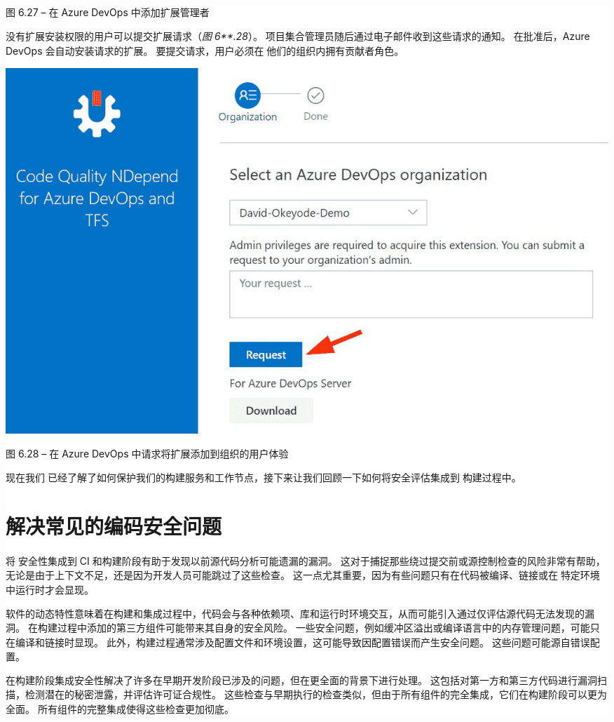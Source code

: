 <st c="56677">图 6.27 – 在 Azure DevOps 中添加扩展管理者</st>

<st c="56732">没有扩展安装权限的用户可以提交扩展请求（</st>*<st c="56813">图 6</st>**<st c="56822">.28</st>*<st c="56825">）。</st> <st c="56829">项目集合管理员随后通过电子邮件收到这些请求的通知。</st> <st c="56910">在批准后，Azure DevOps 会自动安装请求的扩展。</st> <st c="56986">要提交请求，用户必须在</st> <st c="57047">他们的组织内拥有贡献者角色。</st>

![图 6.28 – 在 Azure DevOps 中请求将扩展添加到组织的用户体验](img/B19710_06_28.jpg)

<st c="57350">图 6.28 – 在 Azure DevOps 中请求将扩展添加到组织的用户体验</st>

<st c="57458">现在我们</st> <st c="57468">已经了解了如何保护我们的构建服务和工作节点，接下来让我们回顾一下如何将安全评估集成到</st> <st c="57588">构建过程中。</st>

# <st c="57602">解决常见的编码安全问题</st>

<st c="57643">将</st> <st c="57655">安全性集成到 CI 和构建阶段有助于发现以前源代码分析可能遗漏的漏洞。</st> <st c="57771">这对于捕捉那些绕过提交前或源控制检查的风险非常有帮助，无论是由于上下文不足，还是因为开发人员可能跳过了这些检查。</st> <st c="57946">这一点尤其重要，因为有些问题只有在代码被编译、链接或在</st> <st c="58047">特定环境中运行时才会显现。</st>

<st c="58069">软件的动态特性意味着在构建和集成过程中，代码会与各种依赖项、库和运行时环境交互，从而可能引入通过仅评估源代码无法发现的漏洞。</st> <st c="58308">在构建过程中添加的第三方组件可能带来其自身的安全风险。</st> <st c="58389">一些安全问题，例如缓冲区溢出或编译语言中的内存管理问题，可能只在编译和链接时显现。</st> <st c="58538">此外，构建过程通常涉及配置文件和环境设置，这可能导致因配置错误而产生安全问题。</st> <st c="58662">这些问题可能源自错误配置。</st>

<st c="58685">在构建阶段集成安全性解决了许多在早期开发阶段已涉及的问题，但在更全面的背景下进行处理。</st> <st c="58836">这包括对第一方和第三方代码进行漏洞扫描，检测潜在的秘密泄露，并评估许可证合规性。</st> <st c="58991">这些检查与早期执行的检查类似，但由于所有组件的完全集成，它们在构建阶段可以更为全面。</st> <st c="59132">所有组件的完整集成使得这些检查更加彻底。</st>

